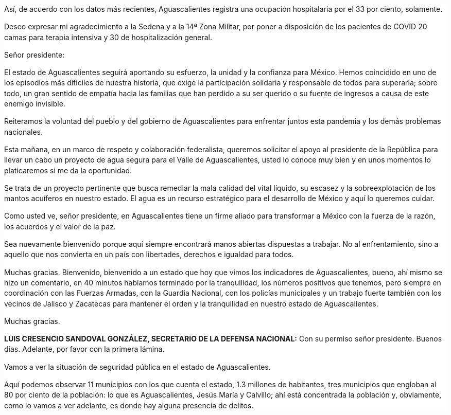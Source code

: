 Así, de acuerdo con los datos más recientes, Aguascalientes registra una
ocupación hospitalaria por el 33 por ciento, solamente.

Deseo expresar mi agradecimiento a la Sedena y a la 14ª Zona Militar, por
poner a disposición de los pacientes de COVID 20 camas para terapia intensiva
y 30 de hospitalización general.

Señor presidente:

El estado de Aguascalientes seguirá aportando su esfuerzo, la unidad y la
confianza para México. Hemos coincidido en uno de los episodios más difíciles
de nuestra historia, que exige la participación solidaria y responsable de
todos para superarla; sobre todo, un gran sentido de empatía hacia las
familias que han perdido a su ser querido o su fuente de ingresos a causa de
este enemigo invisible.

Reiteramos la voluntad del pueblo y del gobierno de Aguascalientes para
enfrentar juntos esta pandemia y los demás problemas nacionales.

Esta mañana, en un marco de respeto y colaboración federalista, queremos
solicitar el apoyo al presidente de la República para llevar un cabo un
proyecto de agua segura para el Valle de Aguascalientes, usted lo conoce muy
bien y en unos momentos lo platicaremos si me da la oportunidad.

Se trata de un proyecto pertinente que busca remediar la mala calidad del
vital líquido, su escasez y la sobreexplotación de los mantos acuíferos en
nuestro estado. El agua es un recurso estratégico para el desarrollo de México
y aquí lo queremos cuidar.

Como usted ve, señor presidente, en Aguascalientes tiene un firme aliado para
transformar a México con la fuerza de la razón, los acuerdos y el valor de la
paz.

Sea nuevamente bienvenido porque aquí siempre encontrará manos abiertas
dispuestas a trabajar. No al enfrentamiento, sino a aquello que nos convierta
en un país con libertades, derechos e igualdad para todos.

Muchas gracias. Bienvenido, bienvenido a un estado que hoy que vimos los
indicadores de Aguascalientes, bueno, ahí mismo se hizo un comentario, en 40
minutos habíamos terminado por la tranquilidad, los números positivos que
tenemos, pero siempre en coordinación con las Fuerzas Armadas, con la Guardia
Nacional, con los policías municipales y un trabajo fuerte también con los
vecinos de Jalisco y Zacatecas para mantener el orden y la tranquilidad en
nuestro estado de Aguascalientes.

Muchas gracias.

**LUIS CRESENCIO SANDOVAL GONZÁLEZ, SECRETARIO DE LA DEFENSA NACIONAL:** Con
su permiso señor presidente. Buenos días. Adelante, por favor con la primera
lámina.

Vamos a ver la situación de seguridad pública en el estado de Aguascalientes.

Aquí podemos observar 11 municipios con los que cuenta el estado, 1.3 millones
de habitantes, tres municipios que engloban al 80 por ciento de la población:
lo que es Aguascalientes, Jesús María y Calvillo; ahí está concentrada la
población y, obviamente, como lo vamos a ver adelante, es donde hay alguna
presencia de delitos.
